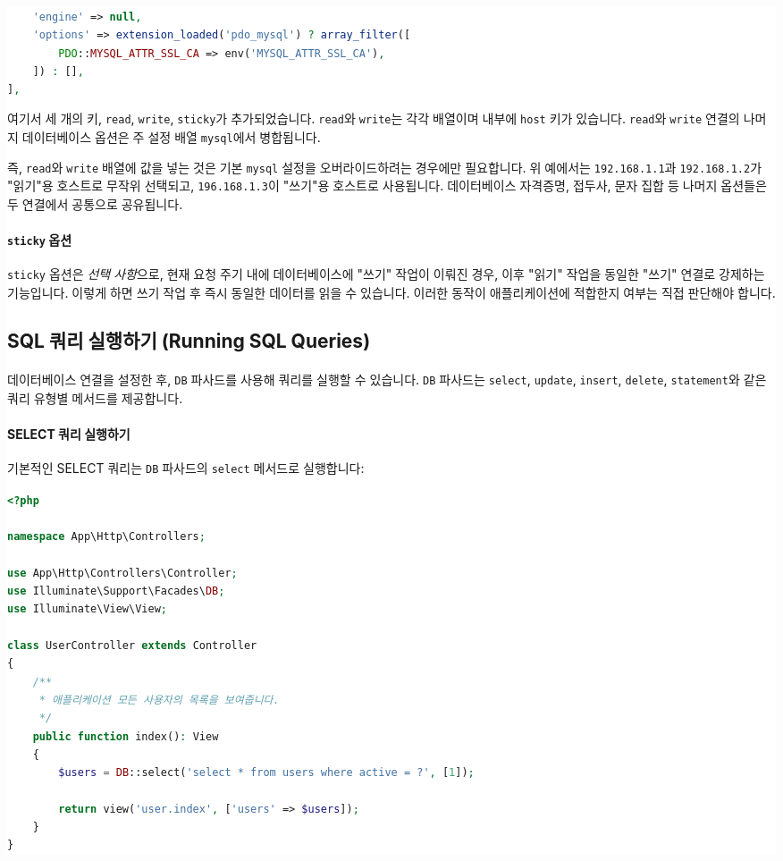 ```php
    'engine' => null,
    'options' => extension_loaded('pdo_mysql') ? array_filter([
        PDO::MYSQL_ATTR_SSL_CA => env('MYSQL_ATTR_SSL_CA'),
    ]) : [],
],
```

여기서 세 개의 키, `read`, `write`, `sticky`가 추가되었습니다. `read`와 `write`는 각각 배열이며 내부에 `host` 키가 있습니다. `read`와 `write` 연결의 나머지 데이터베이스 옵션은 주 설정 배열 `mysql`에서 병합됩니다.

즉, `read`와 `write` 배열에 값을 넣는 것은 기본 `mysql` 설정을 오버라이드하려는 경우에만 필요합니다. 위 예에서는 `192.168.1.1`과 `192.168.1.2`가 "읽기"용 호스트로 무작위 선택되고, `196.168.1.3`이 "쓰기"용 호스트로 사용됩니다. 데이터베이스 자격증명, 접두사, 문자 집합 등 나머지 옵션들은 두 연결에서 공통으로 공유됩니다.

<a name="the-sticky-option"></a>
#### `sticky` 옵션

`sticky` 옵션은 *선택 사항*으로, 현재 요청 주기 내에 데이터베이스에 "쓰기" 작업이 이뤄진 경우, 이후 "읽기" 작업을 동일한 "쓰기" 연결로 강제하는 기능입니다. 이렇게 하면 쓰기 작업 후 즉시 동일한 데이터를 읽을 수 있습니다. 이러한 동작이 애플리케이션에 적합한지 여부는 직접 판단해야 합니다.

<a name="running-queries"></a>
## SQL 쿼리 실행하기 (Running SQL Queries)

데이터베이스 연결을 설정한 후, `DB` 파사드를 사용해 쿼리를 실행할 수 있습니다. `DB` 파사드는 `select`, `update`, `insert`, `delete`, `statement`와 같은 쿼리 유형별 메서드를 제공합니다.

<a name="running-a-select-query"></a>
#### SELECT 쿼리 실행하기

기본적인 SELECT 쿼리는 `DB` 파사드의 `select` 메서드로 실행합니다:

```php
<?php

namespace App\Http\Controllers;

use App\Http\Controllers\Controller;
use Illuminate\Support\Facades\DB;
use Illuminate\View\View;

class UserController extends Controller
{
    /**
     * 애플리케이션 모든 사용자의 목록을 보여줍니다.
     */
    public function index(): View
    {
        $users = DB::select('select * from users where active = ?', [1]);

        return view('user.index', ['users' => $users]);
    }
}
```
